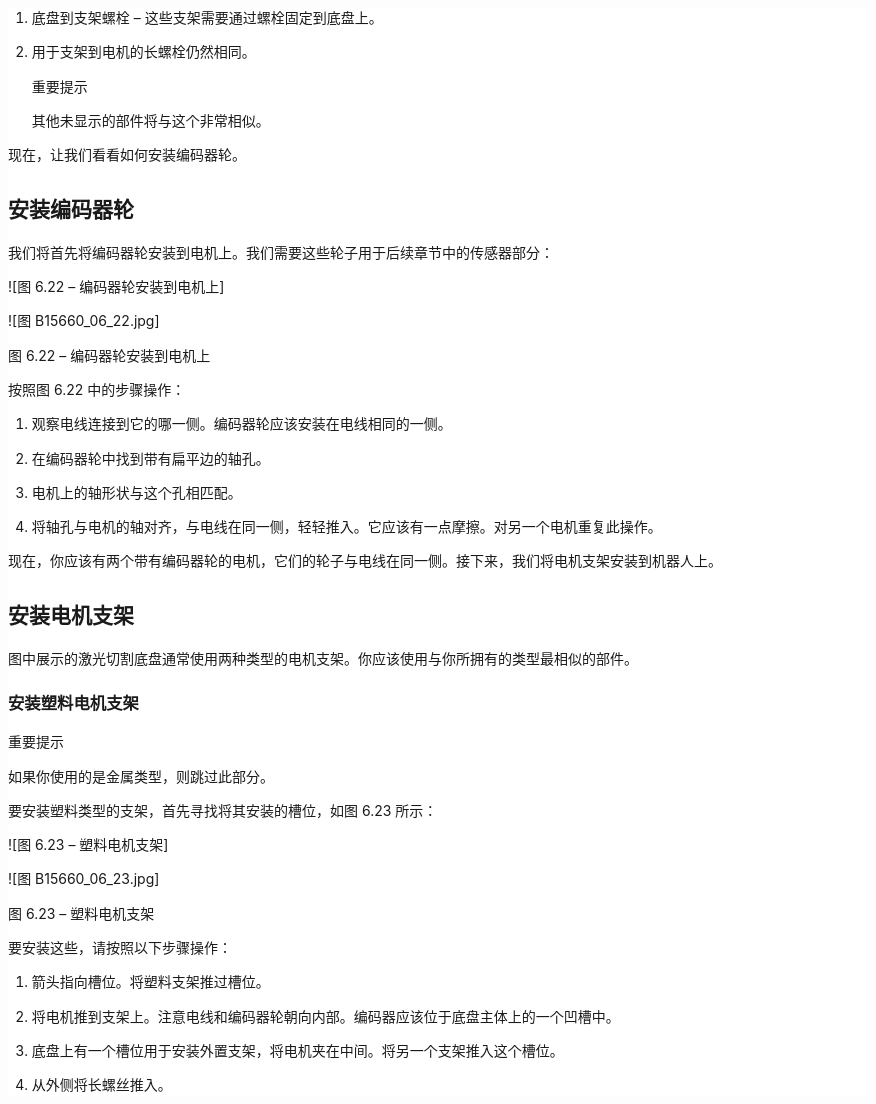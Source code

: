 1.  底盘到支架螺栓 – 这些支架需要通过螺栓固定到底盘上。

1.  用于支架到电机的长螺栓仍然相同。

    重要提示

    其他未显示的部件将与这个非常相似。

现在，让我们看看如何安装编码器轮。

## 安装编码器轮

我们将首先将编码器轮安装到电机上。我们需要这些轮子用于后续章节中的传感器部分：

![图 6.22 – 编码器轮安装到电机上]

![图 B15660_06_22.jpg]

图 6.22 – 编码器轮安装到电机上

按照图 6.22 中的步骤操作：

1.  观察电线连接到它的哪一侧。编码器轮应该安装在电线相同的一侧。

1.  在编码器轮中找到带有扁平边的轴孔。

1.  电机上的轴形状与这个孔相匹配。

1.  将轴孔与电机的轴对齐，与电线在同一侧，轻轻推入。它应该有一点摩擦。对另一个电机重复此操作。

现在，你应该有两个带有编码器轮的电机，它们的轮子与电线在同一侧。接下来，我们将电机支架安装到机器人上。

## 安装电机支架

图中展示的激光切割底盘通常使用两种类型的电机支架。你应该使用与你所拥有的类型最相似的部件。

### 安装塑料电机支架

重要提示

如果你使用的是金属类型，则跳过此部分。

要安装塑料类型的支架，首先寻找将其安装的槽位，如图 6.23 所示：

![图 6.23 – 塑料电机支架]

![图 B15660_06_23.jpg]

图 6.23 – 塑料电机支架

要安装这些，请按照以下步骤操作：

1.  箭头指向槽位。将塑料支架推过槽位。

1.  将电机推到支架上。注意电线和编码器轮朝向内部。编码器应该位于底盘主体上的一个凹槽中。

1.  底盘上有一个槽位用于安装外置支架，将电机夹在中间。将另一个支架推入这个槽位。

1.  从外侧将长螺丝推入。
